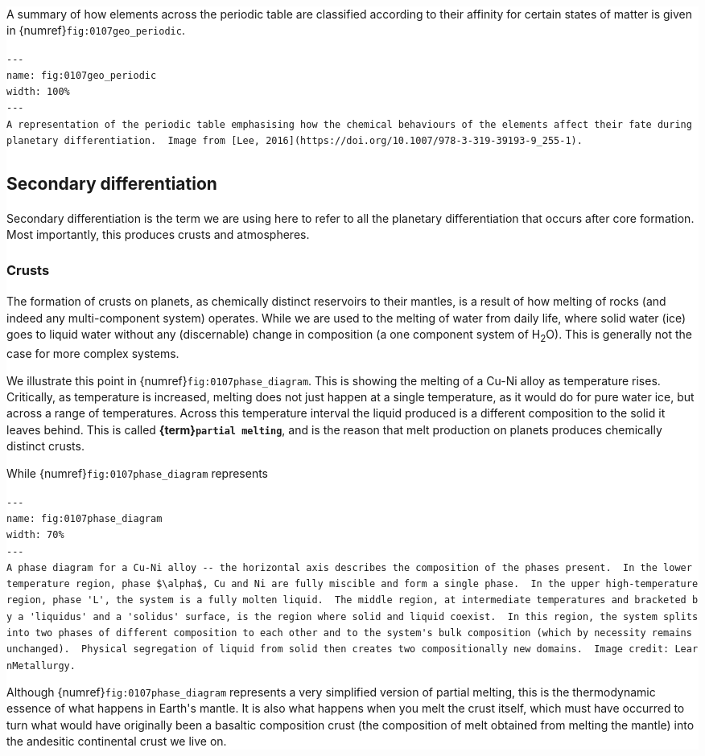A summary of how elements across the periodic table are classified according to their affinity for certain states of matter is given in {numref}`fig:0107geo_periodic`.

```{figure} figures/geo_periodic.png
---
name: fig:0107geo_periodic
width: 100%
---
A representation of the periodic table emphasising how the chemical behaviours of the elements affect their fate during planetary differentiation.  Image from [Lee, 2016](https://doi.org/10.1007/978-3-319-39193-9_255-1).
```


## Secondary differentiation

Secondary differentiation is the term we are using here to refer to all the planetary differentiation that occurs after core formation.  Most importantly, this produces crusts and atmospheres.

### Crusts
The formation of crusts on planets, as chemically distinct reservoirs to their mantles, is a result of how melting of rocks (and indeed any multi-component system) operates.  While we are used to the melting of water from daily life, where solid water (ice) goes to liquid water without any (discernable) change in composition (a one component system of $\mathrm{H_2O}$).  This is generally not the case for more complex systems.  

We illustrate this point in {numref}`fig:0107phase_diagram`.  This is showing the melting of a Cu-Ni alloy as temperature rises.  Critically, as temperature is increased, melting does not just happen at a single temperature, as it would do for pure water ice, but across a range of temperatures.  Across this temperature interval the liquid produced is a different composition to the solid it leaves behind.  This is called **{term}`partial melting`**, and is the reason that melt production on planets produces chemically distinct crusts.

While {numref}`fig:0107phase_diagram` represents

```{figure} figures/phase_diagram.png
---
name: fig:0107phase_diagram
width: 70%
---
A phase diagram for a Cu-Ni alloy -- the horizontal axis describes the composition of the phases present.  In the lower temperature region, phase $\alpha$, Cu and Ni are fully miscible and form a single phase.  In the upper high-temperature region, phase 'L', the system is a fully molten liquid.  The middle region, at intermediate temperatures and bracketed by a 'liquidus' and a 'solidus' surface, is the region where solid and liquid coexist.  In this region, the system splits into two phases of different composition to each other and to the system's bulk composition (which by necessity remains unchanged).  Physical segregation of liquid from solid then creates two compositionally new domains.  Image credit: LearnMetallurgy.
```

Although {numref}`fig:0107phase_diagram` represents a very simplified version of partial melting, this is the thermodynamic essence of what happens in Earth's mantle.  It is also what happens when you melt the crust itself, which must have occurred to turn what would have originally been a basaltic composition crust (the composition of melt obtained from melting the mantle) into the andesitic continental crust we live on.  
